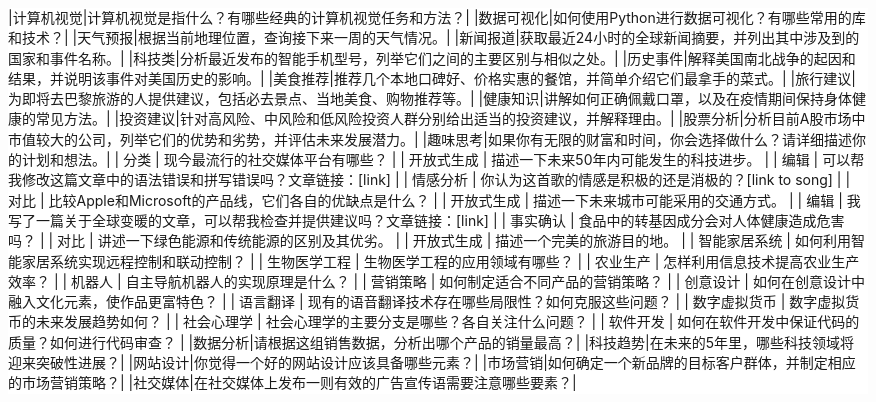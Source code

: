 |计算机视觉|计算机视觉是指什么？有哪些经典的计算机视觉任务和方法？|
|数据可视化|如何使用Python进行数据可视化？有哪些常用的库和技术？|
|天气预报|根据当前地理位置，查询接下来一周的天气情况。|
|新闻报道|获取最近24小时的全球新闻摘要，并列出其中涉及到的国家和事件名称。|
|科技类|分析最近发布的智能手机型号，列举它们之间的主要区别与相似之处。|
|历史事件|解释美国南北战争的起因和结果，并说明该事件对美国历史的影响。|
|美食推荐|推荐几个本地口碑好、价格实惠的餐馆，并简单介绍它们最拿手的菜式。|
|旅行建议|为即将去巴黎旅游的人提供建议，包括必去景点、当地美食、购物推荐等。|
|健康知识|讲解如何正确佩戴口罩，以及在疫情期间保持身体健康的常见方法。|
|投资建议|针对高风险、中风险和低风险投资人群分别给出适当的投资建议，并解释理由。|
|股票分析|分析目前A股市场中市值较大的公司，列举它们的优势和劣势，并评估未来发展潜力。|
|趣味思考|如果你有无限的财富和时间，你会选择做什么？请详细描述你的计划和想法。|
| 分类 | 现今最流行的社交媒体平台有哪些？ |
| 开放式生成 | 描述一下未来50年内可能发生的科技进步。 |
| 编辑 | 可以帮我修改这篇文章中的语法错误和拼写错误吗？文章链接：[link] |
| 情感分析 | 你认为这首歌的情感是积极的还是消极的？[link to song] |
| 对比 | 比较Apple和Microsoft的产品线，它们各自的优缺点是什么？ |
| 开放式生成 | 描述一下未来城市可能采用的交通方式。 |
| 编辑 | 我写了一篇关于全球变暖的文章，可以帮我检查并提供建议吗？文章链接：[link] |
| 事实确认 | 食品中的转基因成分会对人体健康造成危害吗？ |
| 对比 | 讲述一下绿色能源和传统能源的区别及其优劣。 |
| 开放式生成 | 描述一个完美的旅游目的地。 |
| 智能家居系统                      | 如何利用智能家居系统实现远程控制和联动控制？                                           |
| 生物医学工程                      | 生物医学工程的应用领域有哪些？                                                          |
| 农业生产                           | 怎样利用信息技术提高农业生产效率？                                                      |
| 机器人                             | 自主导航机器人的实现原理是什么？                                                         |
| 营销策略                           | 如何制定适合不同产品的营销策略？                                                        |
| 创意设计                           | 如何在创意设计中融入文化元素，使作品更富特色？                                          |
| 语言翻译                           | 现有的语音翻译技术存在哪些局限性？如何克服这些问题？                                   |
| 数字虚拟货币                       | 数字虚拟货币的未来发展趋势如何？                                                         |
| 社会心理学                         | 社会心理学的主要分支是哪些？各自关注什么问题？                                         |
| 软件开发                           | 如何在软件开发中保证代码的质量？如何进行代码审查？                                       |
|数据分析|请根据这组销售数据，分析出哪个产品的销量最高？|
|科技趋势|在未来的5年里，哪些科技领域将迎来突破性进展？|
|网站设计|你觉得一个好的网站设计应该具备哪些元素？|
|市场营销|如何确定一个新品牌的目标客户群体，并制定相应的市场营销策略？|
|社交媒体|在社交媒体上发布一则有效的广告宣传语需要注意哪些要素？|